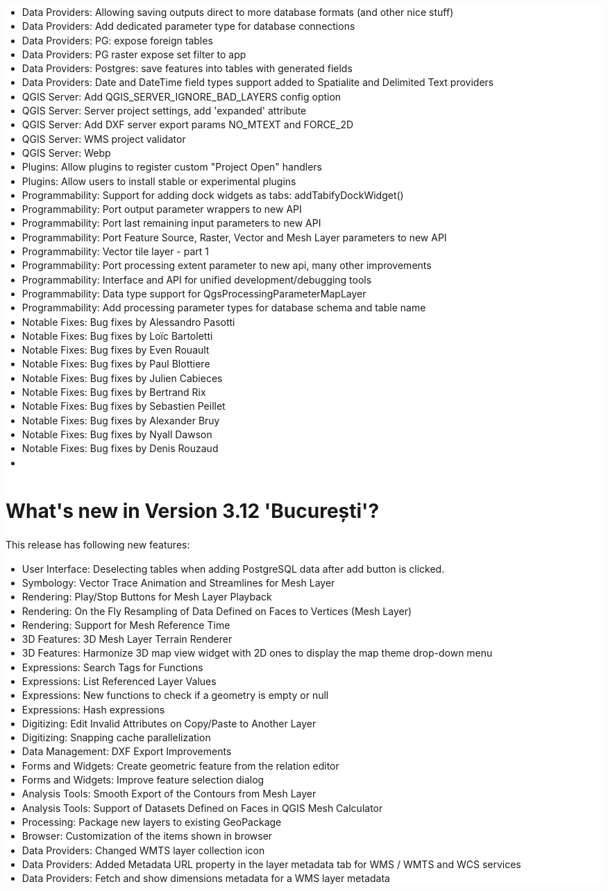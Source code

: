 - Data Providers: Allowing saving outputs direct to more database formats (and other nice stuff)
- Data Providers: Add dedicated parameter type for database connections
- Data Providers: PG: expose foreign tables
- Data Providers: PG raster expose set filter to app
- Data Providers: Postgres: save features into tables with generated fields
- Data Providers: Date and DateTime field types support added to Spatialite and Delimited Text providers
- QGIS Server: Add QGIS_SERVER_IGNORE_BAD_LAYERS config option
- QGIS Server: Server project settings, add 'expanded' attribute
- QGIS Server: Add DXF server export params NO_MTEXT and FORCE_2D
- QGIS Server: WMS project validator
- QGIS Server: Webp
- Plugins: Allow plugins to register custom "Project Open" handlers
- Plugins: Allow users to install stable or experimental plugins
- Programmability: Support for adding dock widgets as tabs: addTabifyDockWidget()
- Programmability: Port output parameter wrappers to new API
- Programmability: Port last remaining input parameters to new API
- Programmability: Port Feature Source, Raster, Vector and Mesh Layer parameters to new API
- Programmability: Vector tile layer - part 1
- Programmability: Port processing extent parameter to new api, many other improvements
- Programmability: Interface and API for unified development/debugging tools
- Programmability: Data type support for QgsProcessingParameterMapLayer
- Programmability: Add processing parameter types for database schema and table name
- Notable Fixes: Bug fixes by Alessandro Pasotti
- Notable Fixes: Bug fixes by Loïc Bartoletti
- Notable Fixes: Bug fixes by Even Rouault
- Notable Fixes: Bug fixes by Paul Blottiere
- Notable Fixes: Bug fixes by Julien Cabieces
- Notable Fixes: Bug fixes by Bertrand Rix
- Notable Fixes: Bug fixes by Sebastien Peillet
- Notable Fixes: Bug fixes by Alexander Bruy
- Notable Fixes: Bug fixes by Nyall Dawson
- Notable Fixes: Bug fixes by Denis Rouzaud
-


# What's new in Version 3.12 'București'?

This release has following new features:

- User Interface: Deselecting tables when adding PostgreSQL data after add button is clicked.
- Symbology: Vector Trace Animation and Streamlines for Mesh Layer
- Rendering: Play/Stop Buttons for Mesh Layer Playback
- Rendering: On the Fly Resampling of Data Defined on Faces to Vertices (Mesh Layer)
- Rendering: Support for Mesh Reference Time
- 3D Features: 3D Mesh Layer Terrain Renderer
- 3D Features: Harmonize 3D map view widget with 2D ones to display the map theme drop-down menu
- Expressions: Search Tags for Functions
- Expressions: List Referenced Layer Values
- Expressions: New functions to check if a geometry is empty or null
- Expressions: Hash expressions
- Digitizing: Edit Invalid Attributes on Copy/Paste to Another Layer
- Digitizing: Snapping cache parallelization
- Data Management: DXF Export Improvements
- Forms and Widgets: Create geometric feature from the relation editor
- Forms and Widgets: Improve feature selection dialog
- Analysis Tools: Smooth Export of the Contours from Mesh Layer
- Analysis Tools: Support of Datasets Defined on Faces in QGIS Mesh Calculator
- Processing: Package new layers to existing GeoPackage
- Browser: Customization of the items shown in browser
- Data Providers: Changed WMTS layer collection icon
- Data Providers: Added Metadata URL property in the layer metadata tab for WMS / WMTS and WCS  services
- Data Providers: Fetch and show dimensions metadata  for a WMS layer metadata